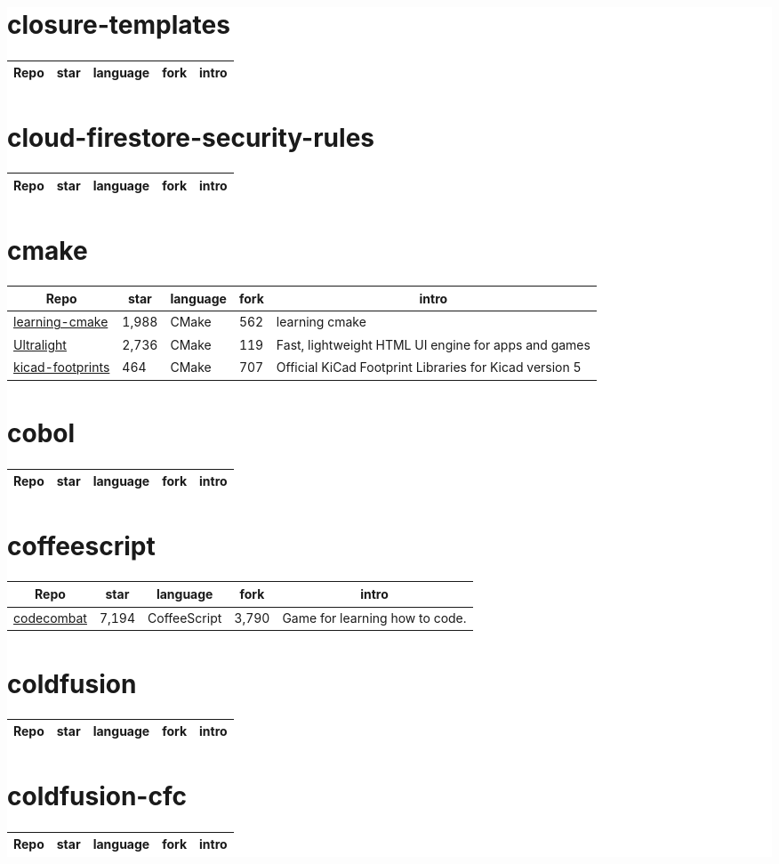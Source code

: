 
# closure-templates

Repo|star|language|fork|intro
-|-|-|-|-



# cloud-firestore-security-rules

Repo|star|language|fork|intro
-|-|-|-|-



# cmake

Repo|star|language|fork|intro
-|-|-|-|-
[learning-cmake](https://github.com/Akagi201/learning-cmake)|1,988|CMake|562|learning cmake
[Ultralight](https://github.com/ultralight-ux/Ultralight)|2,736|CMake|119|Fast, lightweight HTML UI engine for apps and games
[kicad-footprints](https://github.com/KiCad/kicad-footprints)|464|CMake|707|Official KiCad Footprint Libraries for Kicad version 5


# cobol

Repo|star|language|fork|intro
-|-|-|-|-



# coffeescript

Repo|star|language|fork|intro
-|-|-|-|-
[codecombat](https://github.com/codecombat/codecombat)|7,194|CoffeeScript|3,790|Game for learning how to code.


# coldfusion

Repo|star|language|fork|intro
-|-|-|-|-



# coldfusion-cfc

Repo|star|language|fork|intro
-|-|-|-|-
